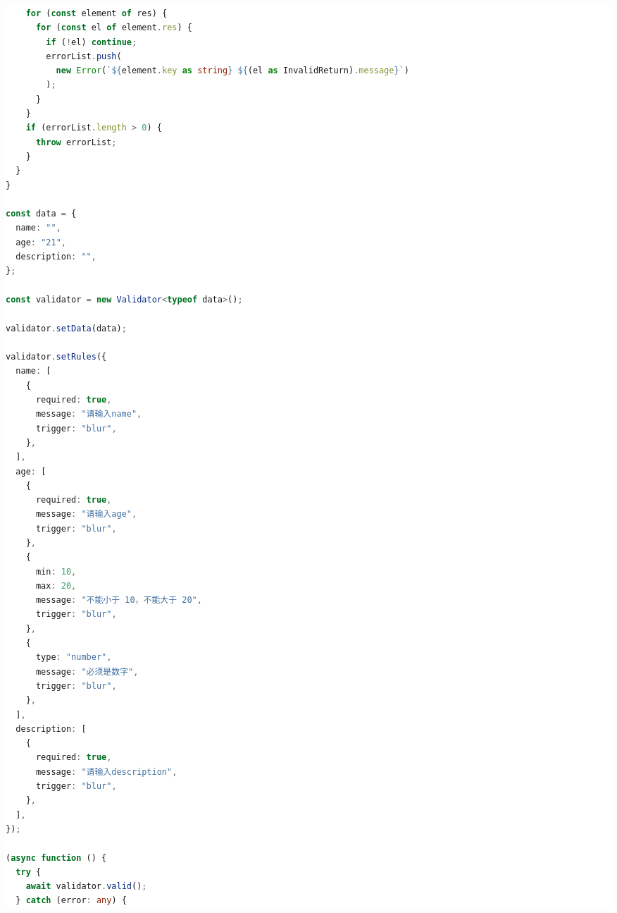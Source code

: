 ```typescript
    for (const element of res) {
      for (const el of element.res) {
        if (!el) continue;
        errorList.push(
          new Error(`${element.key as string} ${(el as InvalidReturn).message}`)
        );
      }
    }
    if (errorList.length > 0) {
      throw errorList;
    }
  }
}

const data = {
  name: "",
  age: "21",
  description: "",
};

const validator = new Validator<typeof data>();

validator.setData(data);

validator.setRules({
  name: [
    {
      required: true,
      message: "请输入name",
      trigger: "blur",
    },
  ],
  age: [
    {
      required: true,
      message: "请输入age",
      trigger: "blur",
    },
    {
      min: 10,
      max: 20,
      message: "不能小于 10，不能大于 20",
      trigger: "blur",
    },
    {
      type: "number",
      message: "必须是数字",
      trigger: "blur",
    },
  ],
  description: [
    {
      required: true,
      message: "请输入description",
      trigger: "blur",
    },
  ],
});

(async function () {
  try {
    await validator.valid();
  } catch (error: any) {
```
